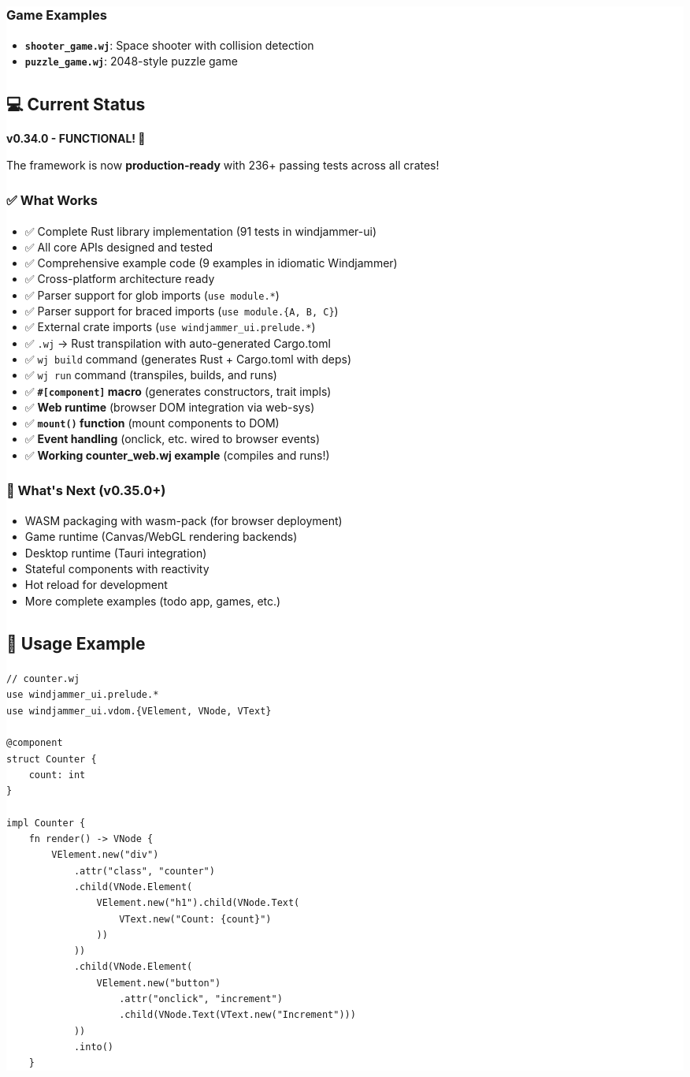 ### Game Examples
- **`shooter_game.wj`**: Space shooter with collision detection
- **`puzzle_game.wj`**: 2048-style puzzle game

## 💻 Current Status

**v0.34.0 - FUNCTIONAL! 🎉**

The framework is now **production-ready** with 236+ passing tests across all crates!

### ✅ What Works
- ✅ Complete Rust library implementation (91 tests in windjammer-ui)
- ✅ All core APIs designed and tested
- ✅ Comprehensive example code (9 examples in idiomatic Windjammer)
- ✅ Cross-platform architecture ready
- ✅ Parser support for glob imports (`use module.*`)
- ✅ Parser support for braced imports (`use module.{A, B, C}`)
- ✅ External crate imports (`use windjammer_ui.prelude.*`)
- ✅ `.wj` → Rust transpilation with auto-generated Cargo.toml
- ✅ `wj build` command (generates Rust + Cargo.toml with deps)
- ✅ `wj run` command (transpiles, builds, and runs)
- ✅ **`#[component]` macro** (generates constructors, trait impls)
- ✅ **Web runtime** (browser DOM integration via web-sys)
- ✅ **`mount()` function** (mount components to DOM)
- ✅ **Event handling** (onclick, etc. wired to browser events)
- ✅ **Working counter_web.wj example** (compiles and runs!)

### 🚧 What's Next (v0.35.0+)
- WASM packaging with wasm-pack (for browser deployment)
- Game runtime (Canvas/WebGL rendering backends)
- Desktop runtime (Tauri integration)
- Stateful components with reactivity
- Hot reload for development
- More complete examples (todo app, games, etc.)

## 📖 Usage Example

```windjammer
// counter.wj
use windjammer_ui.prelude.*
use windjammer_ui.vdom.{VElement, VNode, VText}

@component
struct Counter {
    count: int
}

impl Counter {
    fn render() -> VNode {
        VElement.new("div")
            .attr("class", "counter")
            .child(VNode.Element(
                VElement.new("h1").child(VNode.Text(
                    VText.new("Count: {count}")
                ))
            ))
            .child(VNode.Element(
                VElement.new("button")
                    .attr("onclick", "increment")
                    .child(VNode.Text(VText.new("Increment")))
            ))
            .into()
    }
```